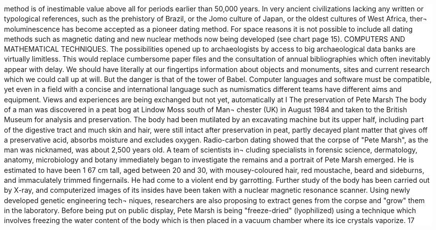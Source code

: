 method is of inestimable value above all for periods earlier than
50,000 years. In very ancient civilizations lacking any written or
typological references, such as the prehistory of Brazil, or the
Jomo culture of Japan, or the oldest cultures of West Africa, ther¬
moluminescence has become accepted as a pioneer dating
method. For space reasons it is not possible to include all dating
methods such as magnetic dating and new nuclear methods now
being developed (see chart page 15).
COMPUTERS AND MATHEMATICAL TECHNIQUES. The
possibilities opened up to archaeologists by access to big
archaeological data banks are virtually limitless. This would
replace cumbersome paper files and the consultation of annual
bibliographies which often inevitably appear with delay. We
should have literally at our fingertips information about objects
and monuments, sites and current research which we could call
up at will. But the danger is that of the tower of Babel. Computer
languages and software must be compatible, yet even in a field
with a concise and international language such as numismatics
different teams have different aims and equipment. Views and
experiences are being exchanged but not yet, automatically at I
The preservation of Pete Marsh
The body of a man was discovered in a
peat bog at Lindow Moss south of Man¬
chester (UK) in August 1984 and taken to
the British Museum for analysis and
preservation. The body had been
mutilated by an excavating machine but
its upper half, including part of the
digestive tract and much skin and hair,
were still intact after preservation in peat,
partly decayed plant matter that gives off
a preservative acid, absorbs moisture and
excludes oxygen. Radio-carbon dating
showed that the corpse of "Pete Marsh",
as the man was nicknamed, was about
2,500 years old. A team of scientists in¬
cluding specialists in forensic science,
dermatology, anatomy, microbiology and
botany immediately began to investigate
the remains and a portrait of Pete Marsh
emerged. He is estimated to have been
1 67 cm tall, aged between 20 and 30, with
mousey-coloured hair, red moustache,
beard and sideburns, and immaculately
trimmed fingernails. He had come to a
violent end by garrotting. Further study of
the body has been carried out by X-ray,
and computerized images of its insides
have been taken with a nuclear magnetic
resonance scanner. Using newly
developed genetic engineering tech¬
niques, researchers are also proposing to
extract genes from the corpse and
"grow" them in the laboratory. Before
being put on public display, Pete Marsh is
being "freeze-dried" (lyophilized) using a
technique which involves freezing the
water content of the body which is then
placed in a vacuum chamber where its ice
crystals vaporize.
17